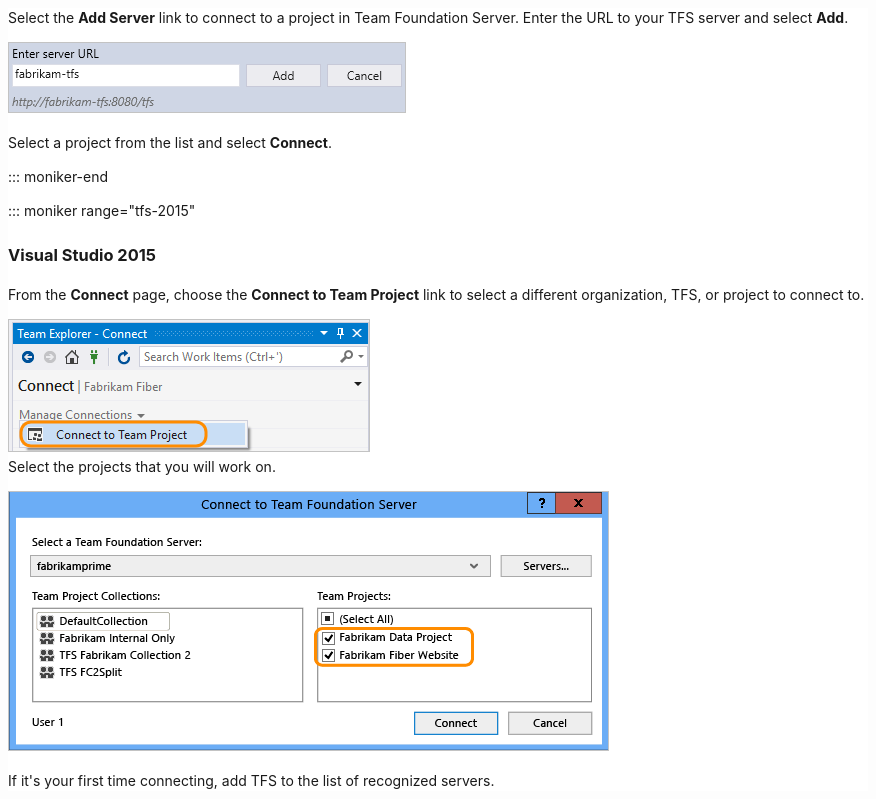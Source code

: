 Select the **Add Server** link to connect to a project in Team Foundation Server. Enter the URL to your TFS server and select **Add**. 

![ALM\_EXL\_AddServer](_img/connect-projects-tfs/vs2017_add_tfs_server.png)

Select a project from the list and select **Connect**.

::: moniker-end

::: moniker range="tfs-2015"

<a id="connect-dialog" /> 
<a id="vs-2015-connect-dialog" /> 

### Visual Studio 2015

From the **Connect** page, choose the **Connect to Team Project** link to select a different organization, TFS, or project to connect to.

![connect to projects](_img/te-connect-page-connect-to-team-project.png)  
Select the projects that you will work on.   

![Connect to Team Foundation Server dialog box](_img/connect-projects-tfs/IC671574.png)   

If it's your first time connecting, add TFS to the list of recognized servers.   
